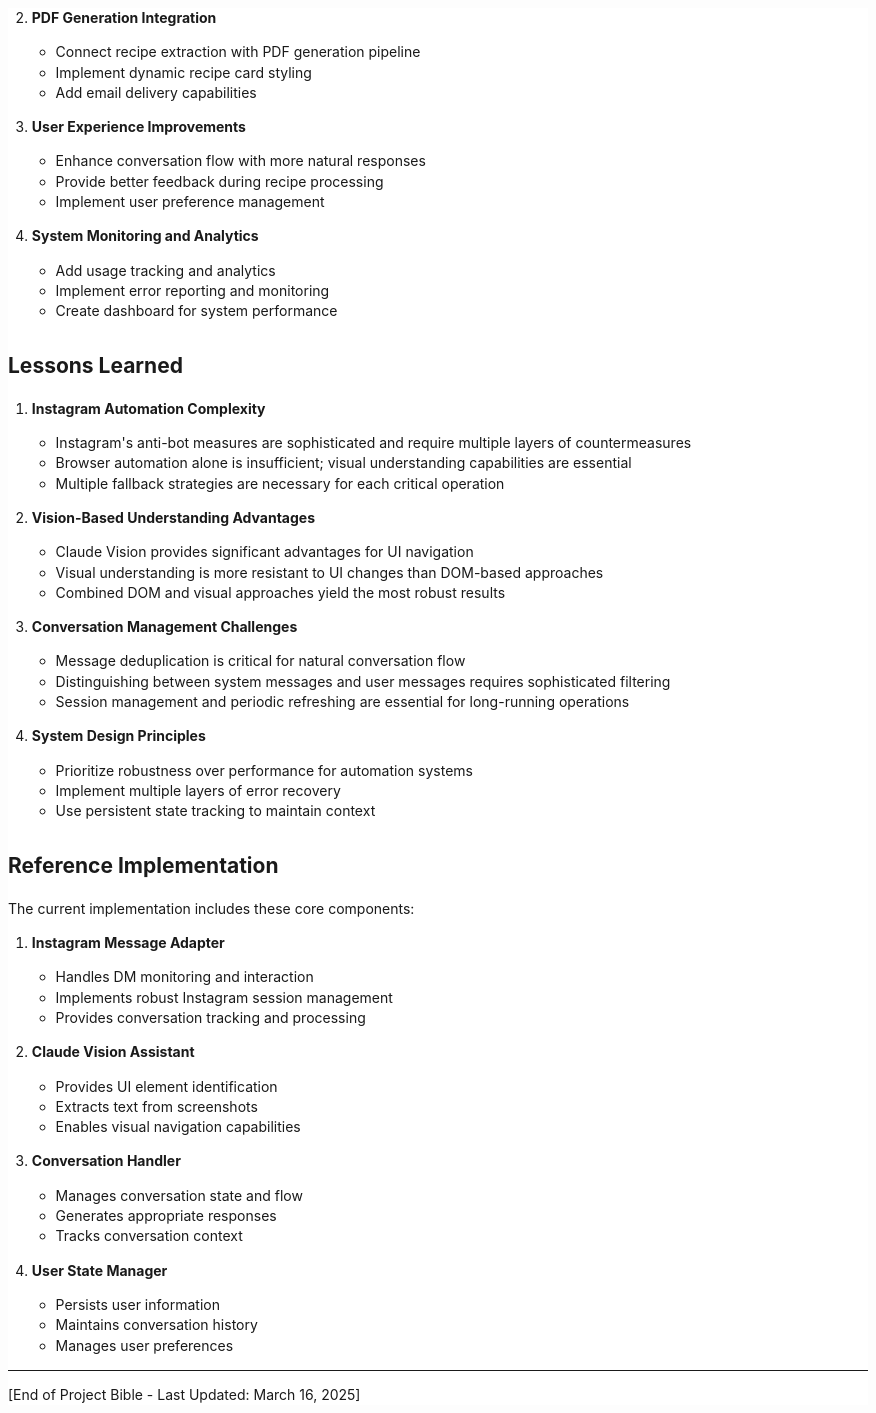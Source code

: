 2. **PDF Generation Integration**
   - Connect recipe extraction with PDF generation pipeline
   - Implement dynamic recipe card styling
   - Add email delivery capabilities

3. **User Experience Improvements**
   - Enhance conversation flow with more natural responses
   - Provide better feedback during recipe processing
   - Implement user preference management

4. **System Monitoring and Analytics**
   - Add usage tracking and analytics
   - Implement error reporting and monitoring
   - Create dashboard for system performance

## Lessons Learned

1. **Instagram Automation Complexity**
   - Instagram's anti-bot measures are sophisticated and require multiple layers of countermeasures
   - Browser automation alone is insufficient; visual understanding capabilities are essential
   - Multiple fallback strategies are necessary for each critical operation

2. **Vision-Based Understanding Advantages**
   - Claude Vision provides significant advantages for UI navigation
   - Visual understanding is more resistant to UI changes than DOM-based approaches
   - Combined DOM and visual approaches yield the most robust results

3. **Conversation Management Challenges**
   - Message deduplication is critical for natural conversation flow
   - Distinguishing between system messages and user messages requires sophisticated filtering
   - Session management and periodic refreshing are essential for long-running operations

4. **System Design Principles**
   - Prioritize robustness over performance for automation systems
   - Implement multiple layers of error recovery
   - Use persistent state tracking to maintain context

## Reference Implementation

The current implementation includes these core components:

1. **Instagram Message Adapter**
   - Handles DM monitoring and interaction
   - Implements robust Instagram session management
   - Provides conversation tracking and processing

2. **Claude Vision Assistant**
   - Provides UI element identification
   - Extracts text from screenshots
   - Enables visual navigation capabilities

3. **Conversation Handler**
   - Manages conversation state and flow
   - Generates appropriate responses
   - Tracks conversation context

4. **User State Manager**
   - Persists user information
   - Maintains conversation history
   - Manages user preferences

---

[End of Project Bible - Last Updated: March 16, 2025]